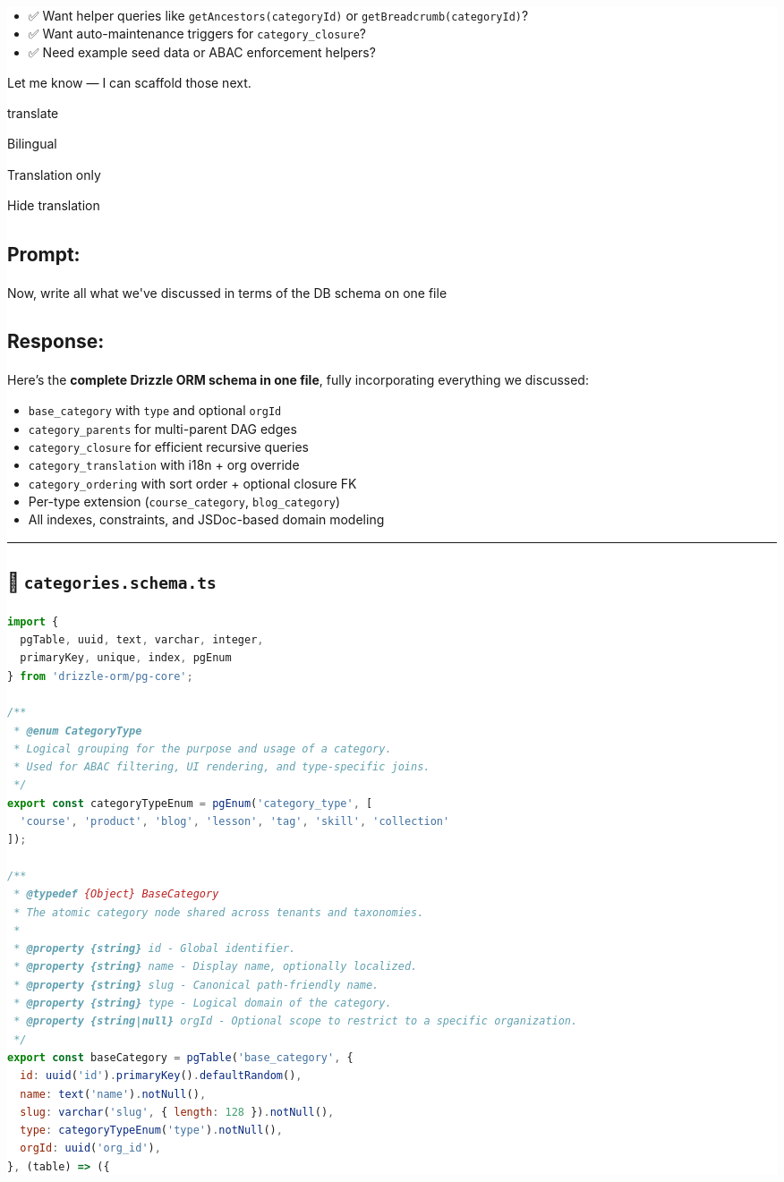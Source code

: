 *   ✅ Want helper queries like `getAncestors(categoryId)` or `getBreadcrumb(categoryId)`?
*   ✅ Want auto-maintenance triggers for `category_closure`?
*   ✅ Need example seed data or ABAC enforcement helpers?

Let me know — I can scaffold those next.

translate

Bilingual

Translation only

Hide translation

## Prompt:
Now, write all what we've discussed in terms of the DB schema on one file

## Response:
Here’s the **complete Drizzle ORM schema in one file**, fully incorporating everything we discussed:

*   `base_category` with `type` and optional `orgId`
*   `category_parents` for multi-parent DAG edges
*   `category_closure` for efficient recursive queries
*   `category_translation` with i18n + org override
*   `category_ordering` with sort order + optional closure FK
*   Per-type extension (`course_category`, `blog_category`)
*   All indexes, constraints, and JSDoc-based domain modeling

* * *

📁 `categories.schema.ts`
-------------------------

```js
import {
  pgTable, uuid, text, varchar, integer,
  primaryKey, unique, index, pgEnum
} from 'drizzle-orm/pg-core';

/**
 * @enum CategoryType
 * Logical grouping for the purpose and usage of a category.
 * Used for ABAC filtering, UI rendering, and type-specific joins.
 */
export const categoryTypeEnum = pgEnum('category_type', [
  'course', 'product', 'blog', 'lesson', 'tag', 'skill', 'collection'
]);

/**
 * @typedef {Object} BaseCategory
 * The atomic category node shared across tenants and taxonomies.
 *
 * @property {string} id - Global identifier.
 * @property {string} name - Display name, optionally localized.
 * @property {string} slug - Canonical path-friendly name.
 * @property {string} type - Logical domain of the category.
 * @property {string|null} orgId - Optional scope to restrict to a specific organization.
 */
export const baseCategory = pgTable('base_category', {
  id: uuid('id').primaryKey().defaultRandom(),
  name: text('name').notNull(),
  slug: varchar('slug', { length: 128 }).notNull(),
  type: categoryTypeEnum('type').notNull(),
  orgId: uuid('org_id'),
}, (table) => ({
```